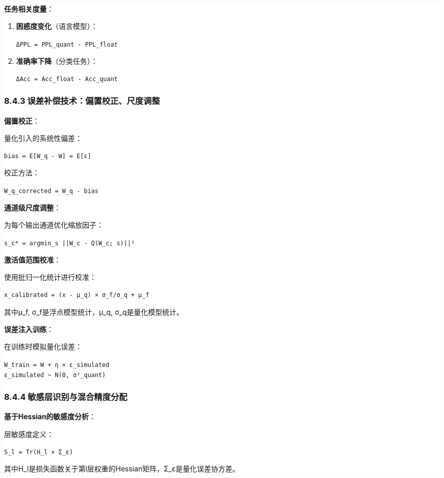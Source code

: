 **任务相关度量**：

1. **困惑度变化**（语言模型）：
   ```
   ΔPPL = PPL_quant - PPL_float
   ```

2. **准确率下降**（分类任务）：
   ```
   ΔAcc = Acc_float - Acc_quant
   ```

### 8.4.3 误差补偿技术：偏置校正、尺度调整

**偏置校正**：

量化引入的系统性偏差：
```
bias = E[W_q - W] = E[ε]
```

校正方法：
```
W_q_corrected = W_q - bias
```

**通道级尺度调整**：

为每个输出通道优化缩放因子：
```
s_c* = argmin_s ||W_c - Q(W_c; s)||²
```

**激活值范围校准**：

使用批归一化统计进行校准：
```
x_calibrated = (x - μ_q) × σ_f/σ_q + μ_f
```

其中μ_f, σ_f是浮点模型统计，μ_q, σ_q是量化模型统计。

**误差注入训练**：

在训练时模拟量化误差：
```
W_train = W + η × ε_simulated
ε_simulated ~ N(0, σ²_quant)
```

### 8.4.4 敏感层识别与混合精度分配

**基于Hessian的敏感度分析**：

层敏感度定义：
```
S_l = Tr(H_l × Σ_ε)
```

其中H_l是损失函数关于第l层权重的Hessian矩阵，Σ_ε是量化误差协方差。
